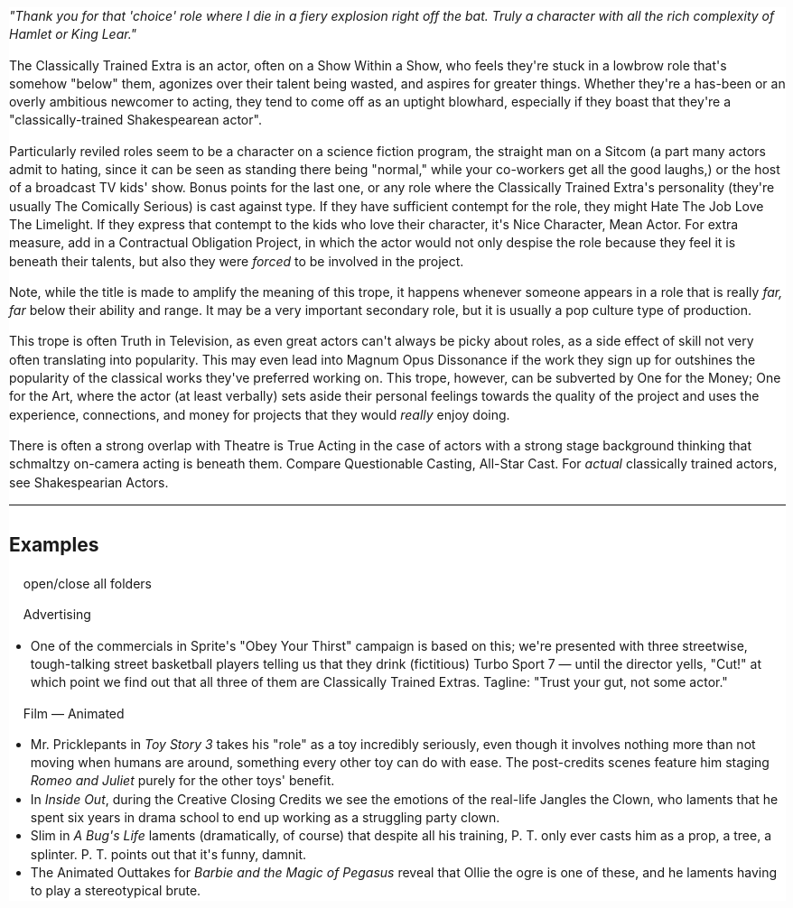 _"Thank you for that 'choice' role where I die in a fiery explosion right off the bat. Truly a character with all the rich complexity of Hamlet or King Lear."_

The Classically Trained Extra is an actor, often on a Show Within a Show, who feels they're stuck in a lowbrow role that's somehow "below" them, agonizes over their talent being wasted, and aspires for greater things. Whether they're a has-been or an overly ambitious newcomer to acting, they tend to come off as an uptight blowhard, especially if they boast that they're a "classically-trained Shakespearean actor".

Particularly reviled roles seem to be a character on a science fiction program, the straight man on a Sitcom (a part many actors admit to hating, since it can be seen as standing there being "normal," while your co-workers get all the good laughs,) or the host of a broadcast TV kids' show. Bonus points for the last one, or any role where the Classically Trained Extra's personality (they're usually The Comically Serious) is cast against type. If they have sufficient contempt for the role, they might Hate The Job Love The Limelight. If they express that contempt to the kids who love their character, it's Nice Character, Mean Actor. For extra measure, add in a Contractual Obligation Project, in which the actor would not only despise the role because they feel it is beneath their talents, but also they were _forced_ to be involved in the project.

Note, while the title is made to amplify the meaning of this trope, it happens whenever someone appears in a role that is really _far, far_ below their ability and range. It may be a very important secondary role, but it is usually a pop culture type of production.

This trope is often Truth in Television, as even great actors can't always be picky about roles, as a side effect of skill not very often translating into popularity. This may even lead into Magnum Opus Dissonance if the work they sign up for outshines the popularity of the classical works they've preferred working on. This trope, however, can be subverted by One for the Money; One for the Art, where the actor (at least verbally) sets aside their personal feelings towards the quality of the project and uses the experience, connections, and money for projects that they would _really_ enjoy doing.

There is often a strong overlap with Theatre is True Acting in the case of actors with a strong stage background thinking that schmaltzy on-camera acting is beneath them. Compare Questionable Casting, All-Star Cast. For _actual_ classically trained actors, see Shakespearian Actors.

___

## Examples

    open/close all folders 

    Advertising 

-   One of the commercials in Sprite's "Obey Your Thirst" campaign is based on this; we're presented with three streetwise, tough-talking street basketball players telling us that they drink (fictitious) Turbo Sport 7 — until the director yells, "Cut!" at which point we find out that all three of them are Classically Trained Extras. Tagline: "Trust your gut, not some actor."

    Film — Animated 

-   Mr. Pricklepants in _Toy Story 3_ takes his "role" as a toy incredibly seriously, even though it involves nothing more than not moving when humans are around, something every other toy can do with ease. The post-credits scenes feature him staging _Romeo and Juliet_ purely for the other toys' benefit.
-   In _Inside Out_, during the Creative Closing Credits we see the emotions of the real-life Jangles the Clown, who laments that he spent six years in drama school to end up working as a struggling party clown.
-   Slim in _A Bug's Life_ laments (dramatically, of course) that despite all his training, P. T. only ever casts him as a prop, a tree, a splinter. P. T. points out that it's funny, damnit.
-   The Animated Outtakes for _Barbie and the Magic of Pegasus_ reveal that Ollie the ogre is one of these, and he laments having to play a stereotypical brute.
